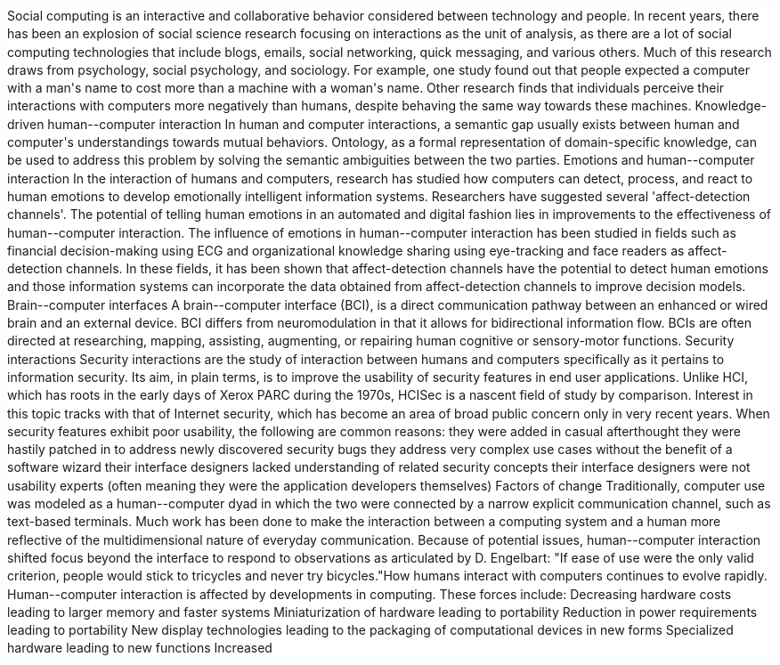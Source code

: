 Social computing is an interactive and collaborative behavior considered
between technology and people. In recent years, there has been an
explosion of social science research focusing on interactions as the
unit of analysis, as there are a lot of social computing technologies
that include blogs, emails, social networking, quick messaging, and
various others. Much of this research draws from psychology, social
psychology, and sociology. For example, one study found out that people
expected a computer with a man\'s name to cost more than a machine with
a woman\'s name. Other research finds that individuals perceive their
interactions with computers more negatively than humans, despite
behaving the same way towards these machines. Knowledge-driven
human--computer interaction In human and computer interactions, a
semantic gap usually exists between human and computer\'s understandings
towards mutual behaviors. Ontology, as a formal representation of
domain-specific knowledge, can be used to address this problem by
solving the semantic ambiguities between the two parties. Emotions and
human--computer interaction In the interaction of humans and computers,
research has studied how computers can detect, process, and react to
human emotions to develop emotionally intelligent information systems.
Researchers have suggested several \'affect-detection channels\'. The
potential of telling human emotions in an automated and digital fashion
lies in improvements to the effectiveness of human--computer
interaction. The influence of emotions in human--computer interaction
has been studied in fields such as financial decision-making using ECG
and organizational knowledge sharing using eye-tracking and face readers
as affect-detection channels. In these fields, it has been shown that
affect-detection channels have the potential to detect human emotions
and those information systems can incorporate the data obtained from
affect-detection channels to improve decision models. Brain--computer
interfaces A brain--computer interface (BCI), is a direct communication
pathway between an enhanced or wired brain and an external device. BCI
differs from neuromodulation in that it allows for bidirectional
information flow. BCIs are often directed at researching, mapping,
assisting, augmenting, or repairing human cognitive or sensory-motor
functions. Security interactions Security interactions are the study of
interaction between humans and computers specifically as it pertains to
information security. Its aim, in plain terms, is to improve the
usability of security features in end user applications. Unlike HCI,
which has roots in the early days of Xerox PARC during the 1970s, HCISec
is a nascent field of study by comparison. Interest in this topic tracks
with that of Internet security, which has become an area of broad public
concern only in very recent years. When security features exhibit poor
usability, the following are common reasons: they were added in casual
afterthought they were hastily patched in to address newly discovered
security bugs they address very complex use cases without the benefit of
a software wizard their interface designers lacked understanding of
related security concepts their interface designers were not usability
experts (often meaning they were the application developers themselves)
Factors of change Traditionally, computer use was modeled as a
human--computer dyad in which the two were connected by a narrow
explicit communication channel, such as text-based terminals. Much work
has been done to make the interaction between a computing system and a
human more reflective of the multidimensional nature of everyday
communication. Because of potential issues, human--computer interaction
shifted focus beyond the interface to respond to observations as
articulated by D. Engelbart: \"If ease of use were the only valid
criterion, people would stick to tricycles and never try bicycles.\"How
humans interact with computers continues to evolve rapidly.
Human--computer interaction is affected by developments in computing.
These forces include: Decreasing hardware costs leading to larger memory
and faster systems Miniaturization of hardware leading to portability
Reduction in power requirements leading to portability New display
technologies leading to the packaging of computational devices in new
forms Specialized hardware leading to new functions Increased